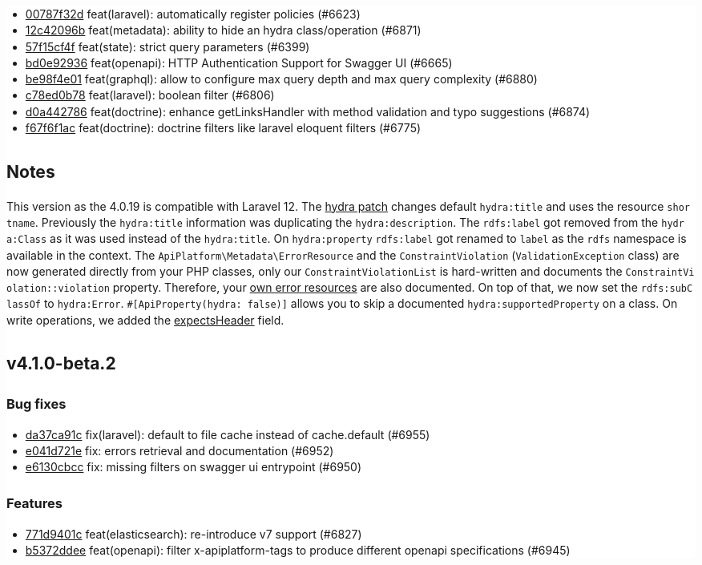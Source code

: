 * [00787f32d](https://github.com/api-platform/core/commit/00787f32da54418de7d869cff218e22d8ae2ae1d) feat(laravel): automatically register policies (#6623)
* [12c42096b](https://github.com/api-platform/core/commit/12c42096bb0006d6ebae60ae5d90e9b356f9a335) feat(metadata): ability to hide an hydra class/operation (#6871)
* [57f15cf4f](https://github.com/api-platform/core/commit/57f15cf4f38278315c5f31d3949416c9455ba0d0) feat(state): strict query parameters (#6399)
* [bd0e92936](https://github.com/api-platform/core/commit/bd0e92936f82d3cd4563cd45ebf1f73fd1db9f01) feat(openapi): HTTP Authentication Support for Swagger UI (#6665)
* [be98f4e01](https://github.com/api-platform/core/commit/be98f4e01a52d8341ef9b65ed2f4e3b46ab31165) feat(graphql): allow to configure max query depth and max query complexity (#6880)
* [c78ed0b78](https://github.com/api-platform/core/commit/c78ed0b78baf5d2e1b7444a9882ba039c70a3887) feat(laravel): boolean filter (#6806)
* [d0a442786](https://github.com/api-platform/core/commit/d0a44278630d201b91cbba0774a09f4eeaac88f7) feat(doctrine): enhance getLinksHandler with method validation and typo suggestions (#6874)
* [f67f6f1ac](https://github.com/api-platform/core/commit/f67f6f1acb6476182c18a3503f2a8bc80ae89a0b)  feat(doctrine): doctrine filters like laravel eloquent filters  (#6775)

## Notes

This version as the 4.0.19 is compatible with Laravel 12.
The [hydra patch](#6748) changes default `hydra:title` and uses the resource `shortname`. Previously the `hydra:title` information was duplicating the `hydra:description`.
The `rdfs:label` got removed from the `hydra:Class` as it was used instead of the `hydra:title`.
On `hydra:property` `rdfs:label` got renamed to `label` as the `rdfs` namespace is available in the context.
The `ApiPlatform\Metadata\ErrorResource` and the `ConstraintViolation` (`ValidationException` class) are now generated directly from your PHP classes, only our `ConstraintViolationList` is hard-written and documents the `ConstraintViolation::violation` property. Therefore, your [own error resources](https://api-platform.com/docs/guides/error-resource/) are also documented. On top of that, we now set the `rdfs:subClassOf` to `hydra:Error`.
`#[ApiProperty(hydra: false)]` allows you to skip a documented `hydra:supportedProperty` on a class.
On write operations, we added the [expectsHeader](https://www.hydra-cg.com/spec/latest/core/#hydra:expectsHeader) field.

## v4.1.0-beta.2

### Bug fixes

* [da37ca91c](https://github.com/api-platform/core/commit/da37ca91c83e4f715c5acbbe3dc0296e8055bebc) fix(laravel): default to file cache instead of cache.default (#6955)
* [e041d721e](https://github.com/api-platform/core/commit/e041d721ea6fe24026eb021905740b25102d7966) fix: errors retrieval and documentation (#6952)
* [e6130cbcc](https://github.com/api-platform/core/commit/e6130cbccc1a8963b731769ef34f39e09f5d2cde) fix: missing filters on swagger ui entrypoint (#6950)

### Features

* [771d9401c](https://github.com/api-platform/core/commit/771d9401cffa0463928bb35ab52a56b269d57e1b) feat(elasticsearch): re-introduce v7 support (#6827)
* [b5372ddee](https://github.com/api-platform/core/commit/b5372ddeef2067333761104f3c17ed1b86001bf4) feat(openapi): filter x-apiplatform-tags to produce different openapi specifications (#6945)
